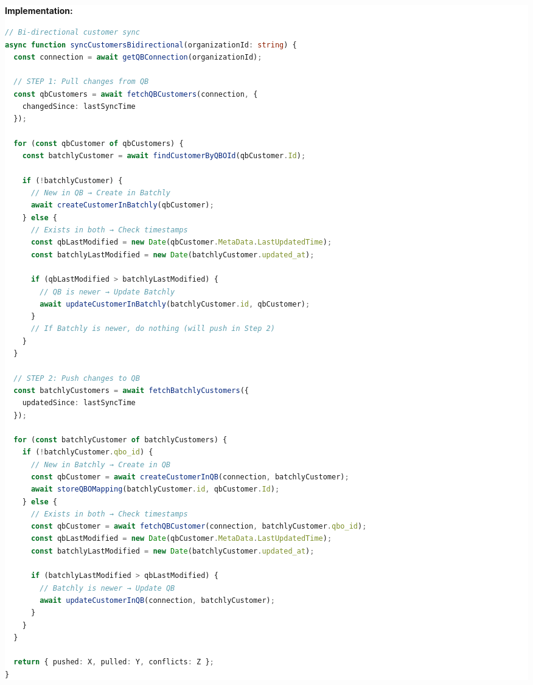 **Implementation:**
```typescript
// Bi-directional customer sync
async function syncCustomersBidirectional(organizationId: string) {
  const connection = await getQBConnection(organizationId);

  // STEP 1: Pull changes from QB
  const qbCustomers = await fetchQBCustomers(connection, {
    changedSince: lastSyncTime
  });

  for (const qbCustomer of qbCustomers) {
    const batchlyCustomer = await findCustomerByQBOId(qbCustomer.Id);

    if (!batchlyCustomer) {
      // New in QB → Create in Batchly
      await createCustomerInBatchly(qbCustomer);
    } else {
      // Exists in both → Check timestamps
      const qbLastModified = new Date(qbCustomer.MetaData.LastUpdatedTime);
      const batchlyLastModified = new Date(batchlyCustomer.updated_at);

      if (qbLastModified > batchlyLastModified) {
        // QB is newer → Update Batchly
        await updateCustomerInBatchly(batchlyCustomer.id, qbCustomer);
      }
      // If Batchly is newer, do nothing (will push in Step 2)
    }
  }

  // STEP 2: Push changes to QB
  const batchlyCustomers = await fetchBatchlyCustomers({
    updatedSince: lastSyncTime
  });

  for (const batchlyCustomer of batchlyCustomers) {
    if (!batchlyCustomer.qbo_id) {
      // New in Batchly → Create in QB
      const qbCustomer = await createCustomerInQB(connection, batchlyCustomer);
      await storeQBOMapping(batchlyCustomer.id, qbCustomer.Id);
    } else {
      // Exists in both → Check timestamps
      const qbCustomer = await fetchQBCustomer(connection, batchlyCustomer.qbo_id);
      const qbLastModified = new Date(qbCustomer.MetaData.LastUpdatedTime);
      const batchlyLastModified = new Date(batchlyCustomer.updated_at);

      if (batchlyLastModified > qbLastModified) {
        // Batchly is newer → Update QB
        await updateCustomerInQB(connection, batchlyCustomer);
      }
    }
  }

  return { pushed: X, pulled: Y, conflicts: Z };
}
```
